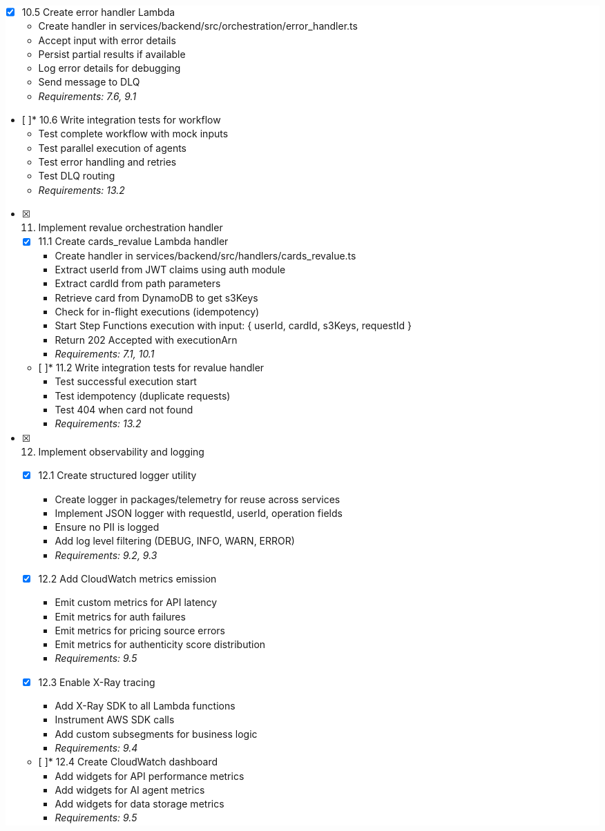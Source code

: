   - [x] 10.5 Create error handler Lambda
    - Create handler in services/backend/src/orchestration/error_handler.ts
    - Accept input with error details
    - Persist partial results if available
    - Log error details for debugging
    - Send message to DLQ
    - _Requirements: 7.6, 9.1_

  - [ ]\* 10.6 Write integration tests for workflow
    - Test complete workflow with mock inputs
    - Test parallel execution of agents
    - Test error handling and retries
    - Test DLQ routing
    - _Requirements: 13.2_

- [x] 11. Implement revalue orchestration handler
  - [x] 11.1 Create cards_revalue Lambda handler
    - Create handler in services/backend/src/handlers/cards_revalue.ts
    - Extract userId from JWT claims using auth module
    - Extract cardId from path parameters
    - Retrieve card from DynamoDB to get s3Keys
    - Check for in-flight executions (idempotency)
    - Start Step Functions execution with input: { userId, cardId, s3Keys, requestId }
    - Return 202 Accepted with executionArn
    - _Requirements: 7.1, 10.1_

  - [ ]\* 11.2 Write integration tests for revalue handler
    - Test successful execution start
    - Test idempotency (duplicate requests)
    - Test 404 when card not found
    - _Requirements: 13.2_

- [x] 12. Implement observability and logging
  - [x] 12.1 Create structured logger utility
    - Create logger in packages/telemetry for reuse across services
    - Implement JSON logger with requestId, userId, operation fields
    - Ensure no PII is logged
    - Add log level filtering (DEBUG, INFO, WARN, ERROR)
    - _Requirements: 9.2, 9.3_

  - [x] 12.2 Add CloudWatch metrics emission
    - Emit custom metrics for API latency
    - Emit metrics for auth failures
    - Emit metrics for pricing source errors
    - Emit metrics for authenticity score distribution
    - _Requirements: 9.5_

  - [x] 12.3 Enable X-Ray tracing
    - Add X-Ray SDK to all Lambda functions
    - Instrument AWS SDK calls
    - Add custom subsegments for business logic
    - _Requirements: 9.4_

  - [ ]\* 12.4 Create CloudWatch dashboard
    - Add widgets for API performance metrics
    - Add widgets for AI agent metrics
    - Add widgets for data storage metrics
    - _Requirements: 9.5_
